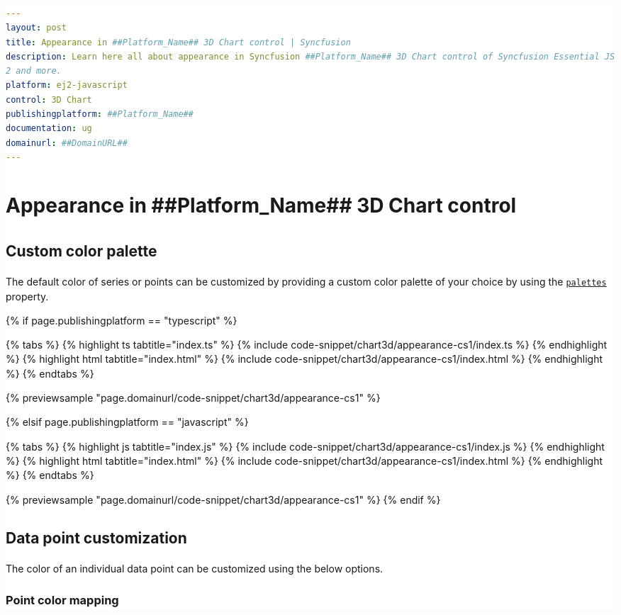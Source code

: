 ```yaml
---
layout: post
title: Appearance in ##Platform_Name## 3D Chart control | Syncfusion
description: Learn here all about appearance in Syncfusion ##Platform_Name## 3D Chart control of Syncfusion Essential JS 2 and more.
platform: ej2-javascript
control: 3D Chart
publishingplatform: ##Platform_Name##
documentation: ug
domainurl: ##DomainURL##
---
```


# Appearance in ##Platform_Name## 3D Chart control

## Custom color palette

The default color of series or points can be customized by providing a custom color palette of your choice by using the [`palettes`](../api/chart3d/chart3DModel/#palettes) property.

{% if page.publishingplatform == "typescript" %}

{% tabs %}
{% highlight ts tabtitle="index.ts" %}
{% include code-snippet/chart3d/appearance-cs1/index.ts %}
{% endhighlight %}
{% highlight html tabtitle="index.html" %}
{% include code-snippet/chart3d/appearance-cs1/index.html %}
{% endhighlight %}
{% endtabs %}
        
{% previewsample "page.domainurl/code-snippet/chart3d/appearance-cs1" %}

{% elsif page.publishingplatform == "javascript" %}

{% tabs %}
{% highlight js tabtitle="index.js" %}
{% include code-snippet/chart3d/appearance-cs1/index.js %}
{% endhighlight %}
{% highlight html tabtitle="index.html" %}
{% include code-snippet/chart3d/appearance-cs1/index.html %}
{% endhighlight %}
{% endtabs %}

{% previewsample "page.domainurl/code-snippet/chart3d/appearance-cs1" %}
{% endif %}

## Data point customization

The color of an individual data point can be customized using the below options.

### Point color mapping
